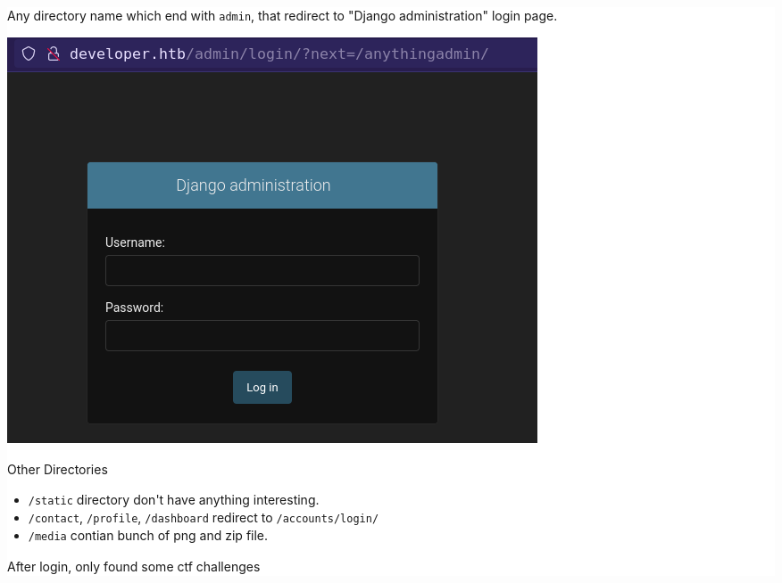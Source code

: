 Any directory name which end with `admin`, that redirect to "Django administration" login page.

![](/assets/img/posts/developer/redirect-admin.png)

Other Directories

* `/static` directory don't have anything interesting.
* `/contact`, `/profile`, `/dashboard` redirect to `/accounts/login/`
* `/media` contian bunch of png and zip file.

After login, only found some ctf challenges
